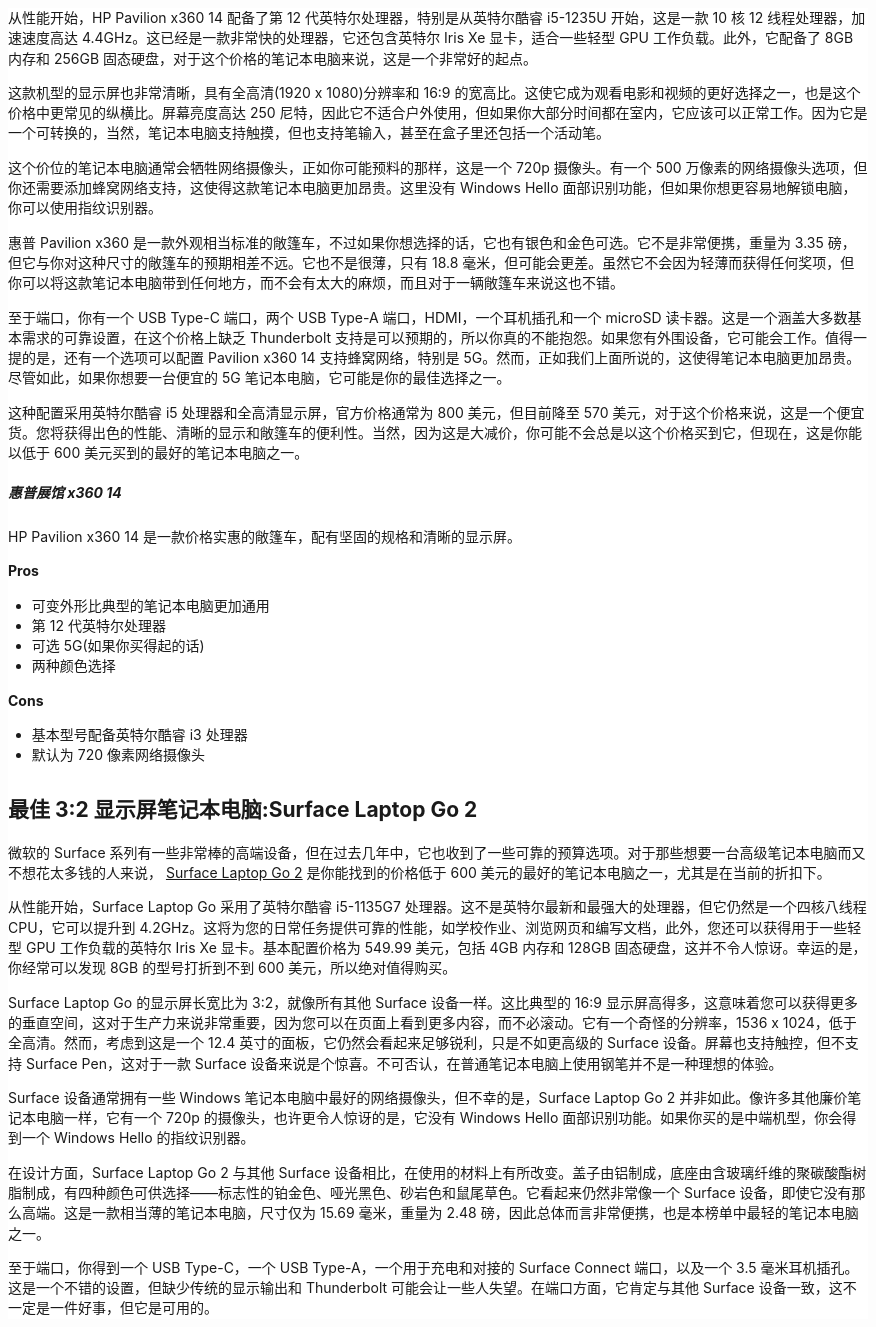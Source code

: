 从性能开始，HP Pavilion x360 14 配备了第 12 代英特尔处理器，特别是从英特尔酷睿 i5-1235U 开始，这是一款 10 核 12 线程处理器，加速速度高达 4.4GHz。这已经是一款非常快的处理器，它还包含英特尔 Iris Xe 显卡，适合一些轻型 GPU 工作负载。此外，它配备了 8GB 内存和 256GB 固态硬盘，对于这个价格的笔记本电脑来说，这是一个非常好的起点。

这款机型的显示屏也非常清晰，具有全高清(1920 x 1080)分辨率和 16:9 的宽高比。这使它成为观看电影和视频的更好选择之一，也是这个价格中更常见的纵横比。屏幕亮度高达 250 尼特，因此它不适合户外使用，但如果你大部分时间都在室内，它应该可以正常工作。因为它是一个可转换的，当然，笔记本电脑支持触摸，但也支持笔输入，甚至在盒子里还包括一个活动笔。

这个价位的笔记本电脑通常会牺牲网络摄像头，正如你可能预料的那样，这是一个 720p 摄像头。有一个 500 万像素的网络摄像头选项，但你还需要添加蜂窝网络支持，这使得这款笔记本电脑更加昂贵。这里没有 Windows Hello 面部识别功能，但如果你想更容易地解锁电脑，你可以使用指纹识别器。

惠普 Pavilion x360 是一款外观相当标准的敞篷车，不过如果你想选择的话，它也有银色和金色可选。它不是非常便携，重量为 3.35 磅，但它与你对这种尺寸的敞篷车的预期相差不远。它也不是很薄，只有 18.8 毫米，但可能会更差。虽然它不会因为轻薄而获得任何奖项，但你可以将这款笔记本电脑带到任何地方，而不会有太大的麻烦，而且对于一辆敞篷车来说这也不错。

至于端口，你有一个 USB Type-C 端口，两个 USB Type-A 端口，HDMI，一个耳机插孔和一个 microSD 读卡器。这是一个涵盖大多数基本需求的可靠设置，在这个价格上缺乏 Thunderbolt 支持是可以预期的，所以你真的不能抱怨。如果您有外围设备，它可能会工作。值得一提的是，还有一个选项可以配置 Pavilion x360 14 支持蜂窝网络，特别是 5G。然而，正如我们上面所说的，这使得笔记本电脑更加昂贵。尽管如此，如果你想要一台便宜的 5G 笔记本电脑，它可能是你的最佳选择之一。

这种配置采用英特尔酷睿 i5 处理器和全高清显示屏，官方价格通常为 800 美元，但目前降至 570 美元，对于这个价格来说，这是一个便宜货。您将获得出色的性能、清晰的显示和敞篷车的便利性。当然，因为这是大减价，你可能不会总是以这个价格买到它，但现在，这是你能以低于 600 美元买到的最好的笔记本电脑之一。

##### 惠普展馆 x360 14

HP Pavilion x360 14 是一款价格实惠的敞篷车，配有坚固的规格和清晰的显示屏。

**Pros**

*   可变外形比典型的笔记本电脑更加通用
*   第 12 代英特尔处理器
*   可选 5G(如果你买得起的话)
*   两种颜色选择

**Cons**

*   基本型号配备英特尔酷睿 i3 处理器
*   默认为 720 像素网络摄像头

## 最佳 3:2 显示屏笔记本电脑:Surface Laptop Go 2

微软的 Surface 系列有一些非常棒的高端设备，但在过去几年中，它也收到了一些可靠的预算选项。对于那些想要一台高级笔记本电脑而又不想花太多钱的人来说， [Surface Laptop Go 2](https://www.xda-developers.com/surface-laptop-go-2-review/) 是你能找到的价格低于 600 美元的最好的笔记本电脑之一，尤其是在当前的折扣下。

从性能开始，Surface Laptop Go 采用了英特尔酷睿 i5-1135G7 处理器。这不是英特尔最新和最强大的处理器，但它仍然是一个四核八线程 CPU，它可以提升到 4.2GHz。这将为您的日常任务提供可靠的性能，如学校作业、浏览网页和编写文档，此外，您还可以获得用于一些轻型 GPU 工作负载的英特尔 Iris Xe 显卡。基本配置价格为 549.99 美元，包括 4GB 内存和 128GB 固态硬盘，这并不令人惊讶。幸运的是，你经常可以发现 8GB 的型号打折到不到 600 美元，所以绝对值得购买。

Surface Laptop Go 的显示屏长宽比为 3:2，就像所有其他 Surface 设备一样。这比典型的 16:9 显示屏高得多，这意味着您可以获得更多的垂直空间，这对于生产力来说非常重要，因为您可以在页面上看到更多内容，而不必滚动。它有一个奇怪的分辨率，1536 x 1024，低于全高清。然而，考虑到这是一个 12.4 英寸的面板，它仍然会看起来足够锐利，只是不如更高级的 Surface 设备。屏幕也支持触控，但不支持 Surface Pen，这对于一款 Surface 设备来说是个惊喜。不可否认，在普通笔记本电脑上使用钢笔并不是一种理想的体验。

Surface 设备通常拥有一些 Windows 笔记本电脑中最好的网络摄像头，但不幸的是，Surface Laptop Go 2 并非如此。像许多其他廉价笔记本电脑一样，它有一个 720p 的摄像头，也许更令人惊讶的是，它没有 Windows Hello 面部识别功能。如果你买的是中端机型，你会得到一个 Windows Hello 的指纹识别器。

在设计方面，Surface Laptop Go 2 与其他 Surface 设备相比，在使用的材料上有所改变。盖子由铝制成，底座由含玻璃纤维的聚碳酸酯树脂制成，有四种颜色可供选择——标志性的铂金色、哑光黑色、砂岩色和鼠尾草色。它看起来仍然非常像一个 Surface 设备，即使它没有那么高端。这是一款相当薄的笔记本电脑，尺寸仅为 15.69 毫米，重量为 2.48 磅，因此总体而言非常便携，也是本榜单中最轻的笔记本电脑之一。

至于端口，你得到一个 USB Type-C，一个 USB Type-A，一个用于充电和对接的 Surface Connect 端口，以及一个 3.5 毫米耳机插孔。这是一个不错的设置，但缺少传统的显示输出和 Thunderbolt 可能会让一些人失望。在端口方面，它肯定与其他 Surface 设备一致，这不一定是一件好事，但它是可用的。
